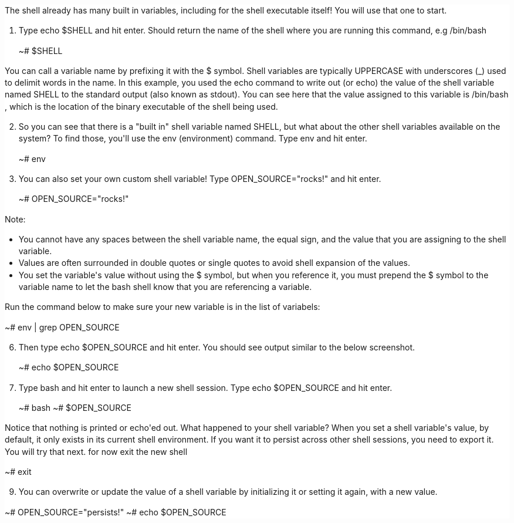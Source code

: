 The shell already has many built in variables, including for the shell executable itself! You will use that one to start.

1. Type echo $SHELL and hit enter. Should return the name of the shell where you are running this command, e.g /bin/bash

   ~# $SHELL

You can call a variable name by prefixing it with the $ symbol. Shell variables are typically UPPERCASE with underscores (_) used to delimit words in the name. In this example, you used the echo command to write out (or echo) the value of the shell variable named SHELL to the standard output (also known as stdout). You can see here that the value assigned to this variable is /bin/bash , which is the location of the binary executable of the shell being used.

2. So you can see that there is a "built in" shell variable named SHELL, but what about the other shell variables available on the system? To find those, you'll use the env (environment) command. Type env and hit enter.

     ~# env
   
4. You can also set your own custom shell variable! Type OPEN_SOURCE="rocks!" and hit enter.

   ~# OPEN_SOURCE="rocks!"

  Note:
  - You cannot have any spaces between the shell variable name, the equal sign, and the value that you are assigning to the shell variable.
  - Values are often surrounded in double quotes or single quotes to avoid shell expansion of the values.
  - You set the variable's value without using the $ symbol, but when you reference it, you must prepend the $ symbol to the variable name to let the bash shell know that you are referencing a variable.

  Run the command below to make sure your new variable is in the list of variabels:

  ~# env | grep OPEN_SOURCE

6. Then type echo $OPEN_SOURCE and hit enter. You should see output similar to the below screenshot.

   ~# echo $OPEN_SOURCE

8. Type bash and hit enter to launch a new shell session. Type echo $OPEN_SOURCE and hit enter.

   ~# bash
   ~# $OPEN_SOURCE

Notice that nothing is printed or echo'ed out. What happened to your shell variable?
When you set a shell variable's value, by default, it only exists in its current shell environment. 
If you want it to persist across other shell sessions, you need to export it. You will try that next. for now exit the new shell

  ~# exit

9. You can overwrite or update the value of a shell variable by initializing it or setting it again, with a new value.

  ~# OPEN_SOURCE="persists!"
  ~# echo $OPEN_SOURCE
